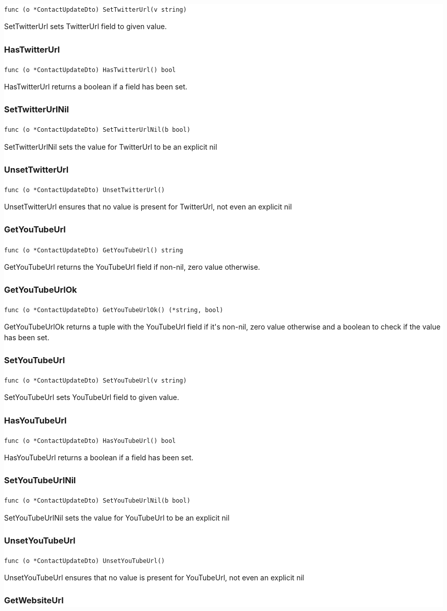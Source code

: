 `func (o *ContactUpdateDto) SetTwitterUrl(v string)`

SetTwitterUrl sets TwitterUrl field to given value.

### HasTwitterUrl

`func (o *ContactUpdateDto) HasTwitterUrl() bool`

HasTwitterUrl returns a boolean if a field has been set.

### SetTwitterUrlNil

`func (o *ContactUpdateDto) SetTwitterUrlNil(b bool)`

 SetTwitterUrlNil sets the value for TwitterUrl to be an explicit nil

### UnsetTwitterUrl
`func (o *ContactUpdateDto) UnsetTwitterUrl()`

UnsetTwitterUrl ensures that no value is present for TwitterUrl, not even an explicit nil
### GetYouTubeUrl

`func (o *ContactUpdateDto) GetYouTubeUrl() string`

GetYouTubeUrl returns the YouTubeUrl field if non-nil, zero value otherwise.

### GetYouTubeUrlOk

`func (o *ContactUpdateDto) GetYouTubeUrlOk() (*string, bool)`

GetYouTubeUrlOk returns a tuple with the YouTubeUrl field if it's non-nil, zero value otherwise
and a boolean to check if the value has been set.

### SetYouTubeUrl

`func (o *ContactUpdateDto) SetYouTubeUrl(v string)`

SetYouTubeUrl sets YouTubeUrl field to given value.

### HasYouTubeUrl

`func (o *ContactUpdateDto) HasYouTubeUrl() bool`

HasYouTubeUrl returns a boolean if a field has been set.

### SetYouTubeUrlNil

`func (o *ContactUpdateDto) SetYouTubeUrlNil(b bool)`

 SetYouTubeUrlNil sets the value for YouTubeUrl to be an explicit nil

### UnsetYouTubeUrl
`func (o *ContactUpdateDto) UnsetYouTubeUrl()`

UnsetYouTubeUrl ensures that no value is present for YouTubeUrl, not even an explicit nil
### GetWebsiteUrl
